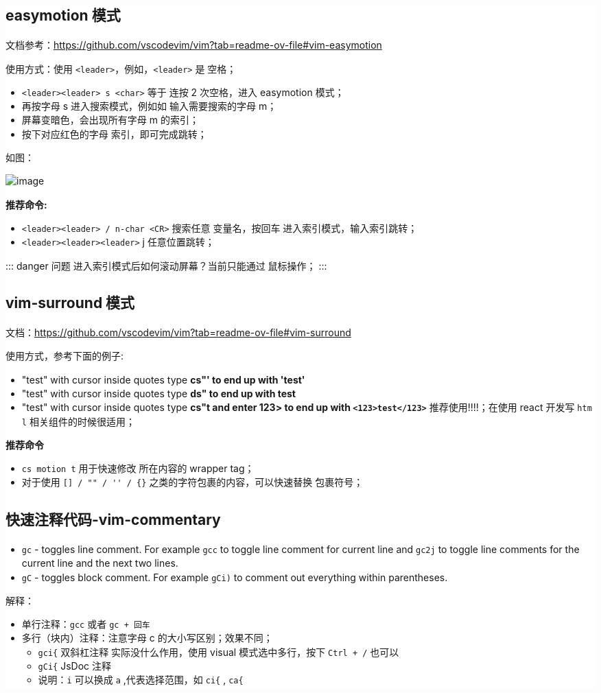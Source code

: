 
## easymotion 模式

文档参考：https://github.com/vscodevim/vim?tab=readme-ov-file#vim-easymotion


使用方式：使用 `<leader>`，例如，`<leader>` 是 空格；
- `<leader><leader> s <char>` 等于 连按 2 次空格，进入 easymotion 模式；
- 再按字母 s 进入搜索模式，例如如 输入需要搜索的字母 m；
- 屏幕变暗色，会出现所有字母 m 的索引；
- 按下对应红色的字母 索引，即可完成跳转；

如图：

![image](https://github.com/Jsmond2016/picx-images-hosting/raw/master/image.1sf7x1ugrm.webp)

**推荐命令:**

- `<leader><leader> / n-char <CR>` 搜索任意 变量名，按回车 进入索引模式，输入索引跳转；
- `<leader><leader><leader>` j 任意位置跳转；

::: danger 问题
进入索引模式后如何滚动屏幕？当前只能通过 鼠标操作；
:::



## vim-surround 模式

文档：https://github.com/vscodevim/vim?tab=readme-ov-file#vim-surround



使用方式，参考下面的例子:

- "test" with cursor inside quotes type **cs"' to end up with 'test'**
- "test" with cursor inside quotes type **ds" to end up with test**
- "test" with cursor inside quotes type **cs"t and enter 123> to end up with `<123>test</123>`**  推荐使用!!!!；在使用 react 开发写 `html` 相关组件的时候很适用；

**推荐命令**
- `cs motion t` 用于快速修改 所在内容的 wrapper tag；
- 对于使用 `[] / "" / '' / {}` 之类的字符包裹的内容，可以快速替换 包裹符号；



## 快速注释代码-vim-commentary

- `gc` - toggles line comment. For example `gcc` to toggle line comment for current line and   `gc2j` to toggle line comments for the current line and the next two lines.
- `gC` - toggles block comment. For example `gCi)` to comment out everything within parentheses.

解释：

- 单行注释：`gcc` 或者 `gc + 回车`
- 多行（块内）注释：注意字母 c 的大小写区别；效果不同；
  - `gci{` 双斜杠注释  实际没什么作用，使用 visual 模式选中多行，按下 `Ctrl + /` 也可以 
  - `gCi{` JsDoc 注释
  - 说明：`i` 可以换成 `a` ,代表选择范围，如 `ci{` , `ca{`
